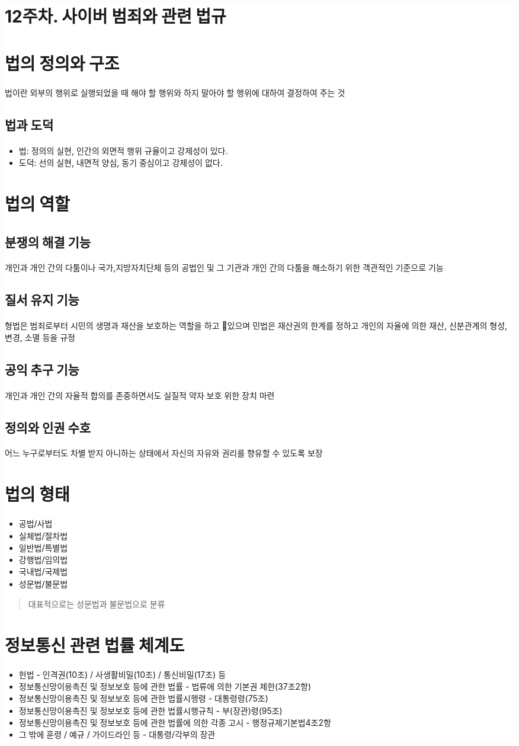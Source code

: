 # 12주차. 사이버 범죄와 관련 법규

# 법의 정의와 구조

법이란 외부의 행위로 실행되었을 때 해야 할 행위와 하지 말아야 할 행위에 대하여 결정하여 주는 것

## 법과 도덕

- 법: 정의의 실현, 인간의 외면적 행위 규율이고 강제성이 있다.
- 도덕: 선의 실현, 내면적 양심, 동기 중심이고 강제성이 없다.

# 법의 역할

## 분쟁의 해결 기능

개인과 개인 간의 다툼이나 국가,지방자치단체 등의 공법인 및 그 기관과 개인 간의 다툼을 해소하기 위한 객관적인 기준으로 기능

## 질서 유지 기능

형법은 범죄로부터 시민의 생명과 재산을 보호하는 역할을 하고 있으며 민법은 재산권의 한계를 정하고 개인의 자율에 의한 재산, 신분관계의 형성, 변경, 소멸 등을 규정

## 공익 추구 기능

개인과 개인 간의 자율적 합의를 존중하면서도 실질적 약자 보호 위한 장치 마련

## 정의와 인권 수호

어느 누구로부터도 차별 받지 아니하는 상태에서 자신의 자유와 권리를 향유할 수 있도록 보장

# 법의 형태

- 공법/사법
- 실체법/절차법
- 일반법/특별법
- 강행법/임의법
- 국내법/국제법
- 성문법/불문법

> 대표적으로는 성문법과 불문법으로 분류

# 정보통신 관련 법률 체계도

- 헌법 - 인격권(10조) / 사생활비밀(10조) / 통신비밀(17조) 등
- 정보통신망이용촉진 및 정보보호 등에 관한 법률 - 법류에 의한 기본권 제한(37조2항)
- 정보통신망이용촉진 및 정보보호 등에 관한 법률시행령 - 대통령령(75조)
- 정보통신망이용촉진 및 정보보호 등에 관한 법률시행규칙 - 부(장관)령(95조)
- 정보통신망이용촉진 및 정보보호 등에 관한 법률에 의한 각종 고시 - 행정규제기본법4조2항
- 그 밖에 훈령 / 예규 / 가이드라인 등 - 대통령/각부의 장관
